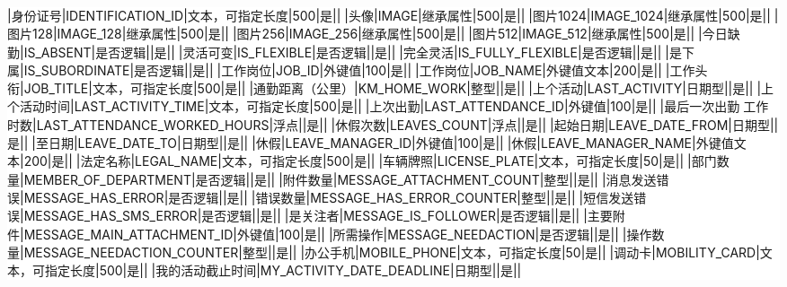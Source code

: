 |身份证号|IDENTIFICATION_ID|文本，可指定长度|500|是||
|头像|IMAGE|继承属性|500|是||
|图片1024|IMAGE_1024|继承属性|500|是||
|图片128|IMAGE_128|继承属性|500|是||
|图片256|IMAGE_256|继承属性|500|是||
|图片512|IMAGE_512|继承属性|500|是||
|今日缺勤|IS_ABSENT|是否逻辑||是||
|灵活可变|IS_FLEXIBLE|是否逻辑||是||
|完全灵活|IS_FULLY_FLEXIBLE|是否逻辑||是||
|是下属|IS_SUBORDINATE|是否逻辑||是||
|工作岗位|JOB_ID|外键值|100|是||
|工作岗位|JOB_NAME|外键值文本|200|是||
|工作头衔|JOB_TITLE|文本，可指定长度|500|是||
|通勤距离（公里）|KM_HOME_WORK|整型||是||
|上个活动|LAST_ACTIVITY|日期型||是||
|上个活动时间|LAST_ACTIVITY_TIME|文本，可指定长度|500|是||
|上次出勤|LAST_ATTENDANCE_ID|外键值|100|是||
|最后一次出勤 工作时数|LAST_ATTENDANCE_WORKED_HOURS|浮点||是||
|休假次数|LEAVES_COUNT|浮点||是||
|起始日期|LEAVE_DATE_FROM|日期型||是||
|至日期|LEAVE_DATE_TO|日期型||是||
|休假|LEAVE_MANAGER_ID|外键值|100|是||
|休假|LEAVE_MANAGER_NAME|外键值文本|200|是||
|法定名称|LEGAL_NAME|文本，可指定长度|500|是||
|车辆牌照|LICENSE_PLATE|文本，可指定长度|50|是||
|部门数量|MEMBER_OF_DEPARTMENT|是否逻辑||是||
|附件数量|MESSAGE_ATTACHMENT_COUNT|整型||是||
|消息发送错误|MESSAGE_HAS_ERROR|是否逻辑||是||
|错误数量|MESSAGE_HAS_ERROR_COUNTER|整型||是||
|短信发送错误|MESSAGE_HAS_SMS_ERROR|是否逻辑||是||
|是关注者|MESSAGE_IS_FOLLOWER|是否逻辑||是||
|主要附件|MESSAGE_MAIN_ATTACHMENT_ID|外键值|100|是||
|所需操作|MESSAGE_NEEDACTION|是否逻辑||是||
|操作数量|MESSAGE_NEEDACTION_COUNTER|整型||是||
|办公手机|MOBILE_PHONE|文本，可指定长度|50|是||
|调动卡|MOBILITY_CARD|文本，可指定长度|500|是||
|我的活动截止时间|MY_ACTIVITY_DATE_DEADLINE|日期型||是||